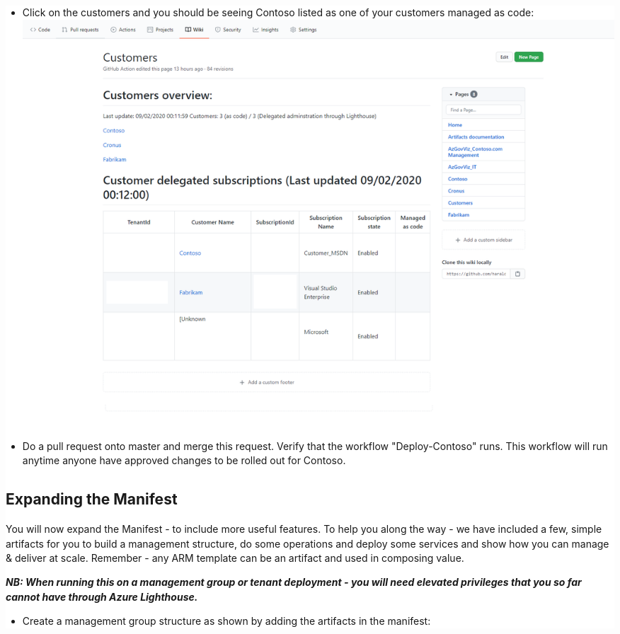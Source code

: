  - Click on the customers and you should be seeing Contoso listed as one of your customers managed as code:
 [![Wiki](../images/Customers-Overview.png)](#)

 - Do a pull request onto master and merge this request. Verify that the workflow "Deploy-Contoso" runs. This workflow will run anytime anyone have approved changes to be rolled out for Contoso.

## Expanding the Manifest

You will now expand the Manifest - to include more useful features. To help you along the way - we have included a few, simple artifacts for you to build a management structure, do some operations and deploy some services and show how you can manage & deliver at scale. Remember - any ARM template can be an artifact and used in composing value. 

***NB: When running this on a management group or tenant deployment - you will need elevated privileges that you so far cannot have through Azure Lighthouse.***

- Create a management group structure as shown by adding the artifacts in the manifest: 